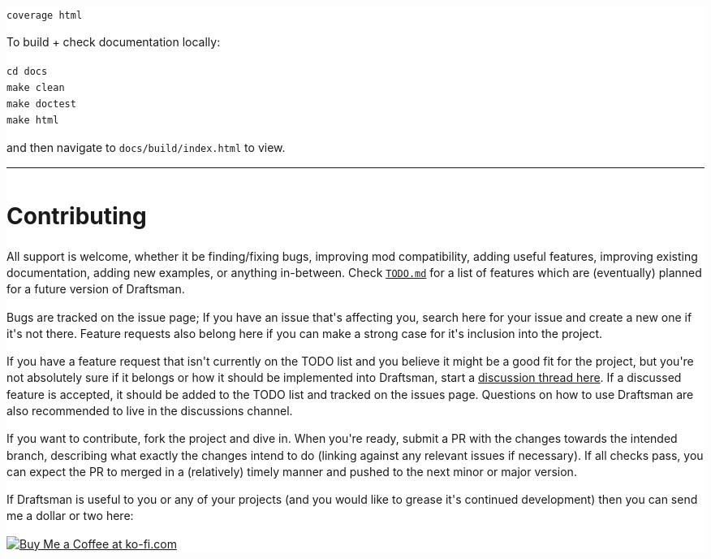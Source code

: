 ```
coverage html
```

To build + check documentation locally:

```
cd docs
make clean
make doctest
make html
```

and then navigate to `docs/build/index.html` to view.

--------------------------------------------------------------------------------

# Contributing

All support is welcome, whether it be finding/fixing bugs, improving mod compatibility, adding useful features, improving existing documentation, adding new examples, or anything in-between. Check [`TODO.md`](TODO.md) for a list of features which are (eventually) planned for a future version of Draftsman.

Bugs are tracked on the issue page; If you have an issue that's affecting you, search here for your issue and create a new one if it's not there. Feature requests also belong here if you can make a strong case for it's inclusion into the project.

If you have a feature request that isn't currently on the TODO list and you believe it might be a good fit for the project, but you're not absolutely sure if it belongs or how it should be implemented into Draftsman, start a [discussion thread here](https://github.com/redruin1/factorio-draftsman/discussions/categories/ideas). If a discussed feature is accepted, it should be added to the TODO list and tracked on the issues page. Questions on how to use Draftsman are also recommended to live in the discussions channel.

If you want to contribute, fork the project and dive in. When you're ready, submit a PR with the changes towards the intended branch, describing what exactly the changes intend to do (linking against any relevant issues if necessary). If all checks pass, you can expect the PR to merged in a (relatively) timely manner and pushed to the next minor or major version.

If Draftsman is useful to you or any of your projects (and you would like to grease it's continued development) then you can send me a dollar or two here:

<a href='https://ko-fi.com/L3L3XMUF' target='_blank'><img height='36' style='border:0px;height:36px;' src='https://storage.ko-fi.com/cdn/kofi5.png?v=6' border='0' alt='Buy Me a Coffee at ko-fi.com' /></a>
